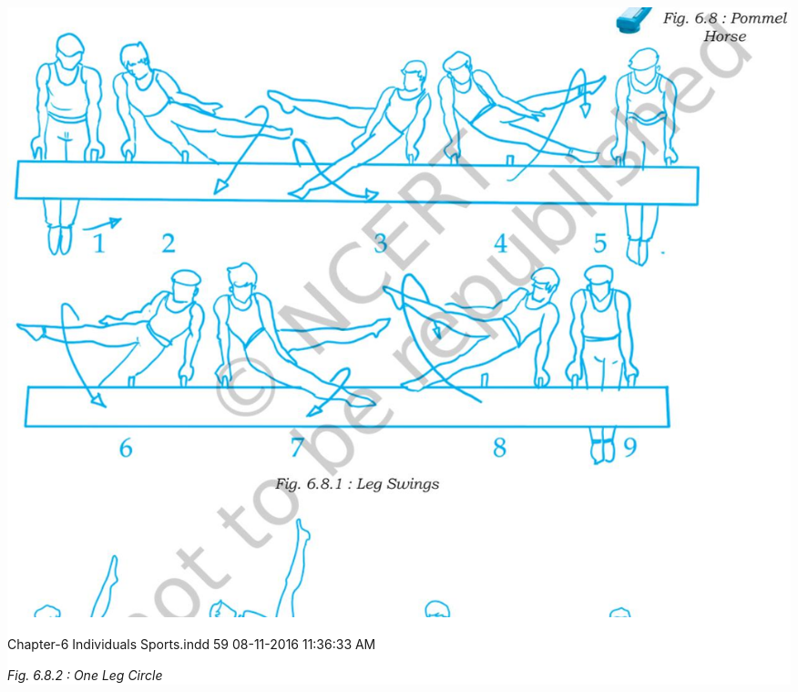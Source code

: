 ![](_page_6_Figure_4.jpeg)

Chapter-6 Individuals Sports.indd 59 08-11-2016 11:36:33 AM

*Fig. 6.8.2 : One Leg Circle*
